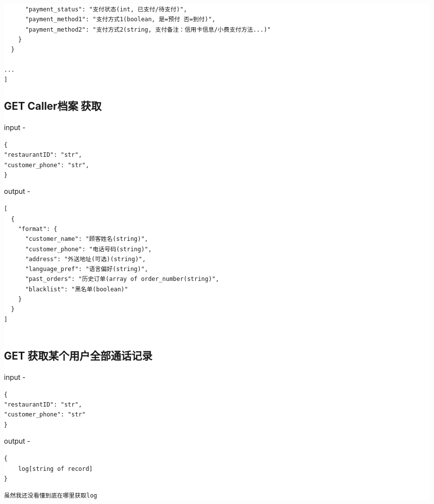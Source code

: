```jsonld=
      "payment_status": "支付状态(int, 已支付/待支付)",
      "payment_method1": "支付方式1(boolean, 是=预付 否=到付)",
      "payment_method2": "支付方式2(string, 支付备注：信用卡信息/小费支付方法...)"
    }
  }

...
]
```

## GET Caller档案 获取
input - 

```jsonld=
{
"restaurantID": "str",
"customer_phone": "str",
}
```

output -
```jsonld=
[
  {
    "format": {
      "customer_name": "顾客姓名(string)",
      "customer_phone": "电话号码(string)",
      "address": "外送地址(可选)(string)",
      "language_pref": "语言偏好(string)",
      "past_orders": "历史订单(array of order_number(string)",
      "blacklist": "黑名单(boolean)"
    }
  }
] 


```

## GET 获取某个用户全部通话记录
input - 
```jsonld=
{
"restaurantID": "str",
"customer_phone": "str"
}
```

output - 
```jsonld=
{
    log[string of record]
}
```
`虽然我还没看懂到底在哪里获取log`
